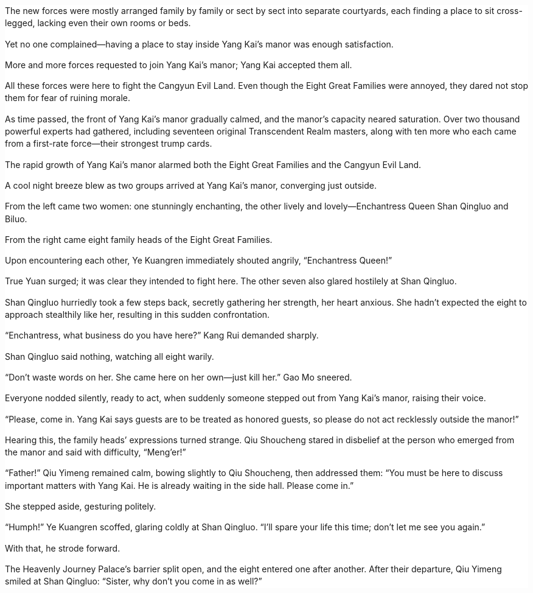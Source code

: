 The new forces were mostly arranged family by family or sect by sect into separate courtyards, each finding a place to sit cross-legged, lacking even their own rooms or beds.

Yet no one complained—having a place to stay inside Yang Kai’s manor was enough satisfaction.

More and more forces requested to join Yang Kai’s manor; Yang Kai accepted them all.

All these forces were here to fight the Cangyun Evil Land. Even though the Eight Great Families were annoyed, they dared not stop them for fear of ruining morale.

As time passed, the front of Yang Kai’s manor gradually calmed, and the manor’s capacity neared saturation. Over two thousand powerful experts had gathered, including seventeen original Transcendent Realm masters, along with ten more who each came from a first-rate force—their strongest trump cards.

The rapid growth of Yang Kai’s manor alarmed both the Eight Great Families and the Cangyun Evil Land.

A cool night breeze blew as two groups arrived at Yang Kai’s manor, converging just outside.

From the left came two women: one stunningly enchanting, the other lively and lovely—Enchantress Queen Shan Qingluo and Biluo.

From the right came eight family heads of the Eight Great Families.

Upon encountering each other, Ye Kuangren immediately shouted angrily, “Enchantress Queen!”

True Yuan surged; it was clear they intended to fight here. The other seven also glared hostilely at Shan Qingluo.

Shan Qingluo hurriedly took a few steps back, secretly gathering her strength, her heart anxious. She hadn’t expected the eight to approach stealthily like her, resulting in this sudden confrontation.

“Enchantress, what business do you have here?” Kang Rui demanded sharply.

Shan Qingluo said nothing, watching all eight warily.

“Don’t waste words on her. She came here on her own—just kill her.” Gao Mo sneered.

Everyone nodded silently, ready to act, when suddenly someone stepped out from Yang Kai’s manor, raising their voice.

“Please, come in. Yang Kai says guests are to be treated as honored guests, so please do not act recklessly outside the manor!”

Hearing this, the family heads’ expressions turned strange. Qiu Shoucheng stared in disbelief at the person who emerged from the manor and said with difficulty, “Meng’er!”

“Father!” Qiu Yimeng remained calm, bowing slightly to Qiu Shoucheng, then addressed them: “You must be here to discuss important matters with Yang Kai. He is already waiting in the side hall. Please come in.”

She stepped aside, gesturing politely.

“Humph!” Ye Kuangren scoffed, glaring coldly at Shan Qingluo. “I’ll spare your life this time; don’t let me see you again.”

With that, he strode forward.

The Heavenly Journey Palace’s barrier split open, and the eight entered one after another. After their departure, Qiu Yimeng smiled at Shan Qingluo: “Sister, why don’t you come in as well?”
